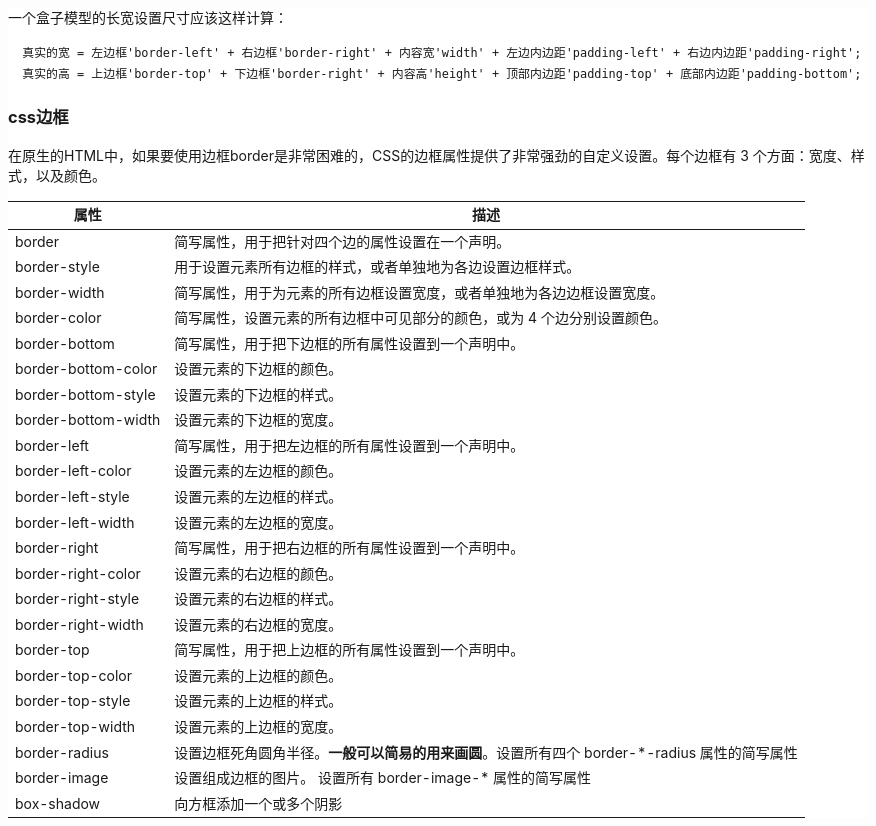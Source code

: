 一个盒子模型的长宽设置尺寸应该这样计算：

```
  真实的宽 = 左边框'border-left' + 右边框'border-right' + 内容宽'width' + 左边内边距'padding-left' + 右边内边距'padding-right';
  真实的高 = 上边框'border-top' + 下边框'border-right' + 内容高'height' + 顶部内边距'padding-top' + 底部内边距'padding-bottom';
```

### css边框

在原生的HTML中，如果要使用边框border是非常困难的，CSS的边框属性提供了非常强劲的自定义设置。每个边框有 3 个方面：宽度、样式，以及颜色。

| 属性                | 描述                                                         |
| ------------------- | ------------------------------------------------------------ |
| border              | 简写属性，用于把针对四个边的属性设置在一个声明。             |
| border-style        | 用于设置元素所有边框的样式，或者单独地为各边设置边框样式。   |
| border-width        | 简写属性，用于为元素的所有边框设置宽度，或者单独地为各边边框设置宽度。 |
| border-color        | 简写属性，设置元素的所有边框中可见部分的颜色，或为 4 个边分别设置颜色。 |
| border-bottom       | 简写属性，用于把下边框的所有属性设置到一个声明中。           |
| border-bottom-color | 设置元素的下边框的颜色。                                     |
| border-bottom-style | 设置元素的下边框的样式。                                     |
| border-bottom-width | 设置元素的下边框的宽度。                                     |
| border-left         | 简写属性，用于把左边框的所有属性设置到一个声明中。           |
| border-left-color   | 设置元素的左边框的颜色。                                     |
| border-left-style   | 设置元素的左边框的样式。                                     |
| border-left-width   | 设置元素的左边框的宽度。                                     |
| border-right        | 简写属性，用于把右边框的所有属性设置到一个声明中。           |
| border-right-color  | 设置元素的右边框的颜色。                                     |
| border-right-style  | 设置元素的右边框的样式。                                     |
| border-right-width  | 设置元素的右边框的宽度。                                     |
| border-top          | 简写属性，用于把上边框的所有属性设置到一个声明中。           |
| border-top-color    | 设置元素的上边框的颜色。                                     |
| border-top-style    | 设置元素的上边框的样式。                                     |
| border-top-width    | 设置元素的上边框的宽度。                                     |
| border-radius       | 设置边框死角圆角半径。**一般可以简易的用来画圆**。设置所有四个 border-*-radius 属性的简写属性 |
| border-image        | 设置组成边框的图片。 设置所有 border-image-* 属性的简写属性  |
| box-shadow          | 向方框添加一个或多个阴影                                     |
